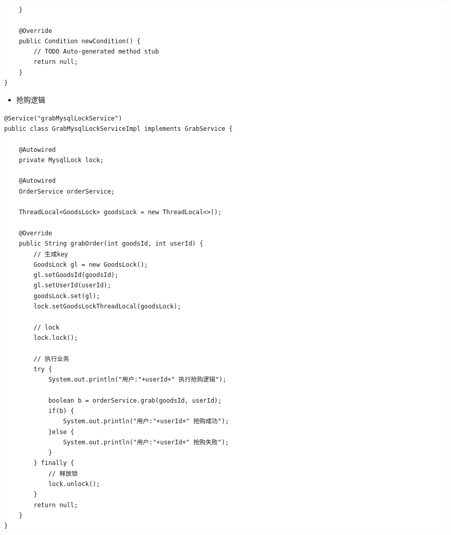 ```
    }
    
    @Override
    public Condition newCondition() {
        // TODO Auto-generated method stub
        return null;
    }
}
```

- 抢购逻辑

```
@Service("grabMysqlLockService")
public class GrabMysqlLockServiceImpl implements GrabService {

    @Autowired
    private MysqlLock lock;
    
    @Autowired
    OrderService orderService;

    ThreadLocal<GoodsLock> goodsLock = new ThreadLocal<>();

    @Override
    public String grabOrder(int goodsId, int userId) {
        // 生成key
        GoodsLock gl = new GoodsLock();
        gl.setGoodsId(goodsId);
        gl.setUserId(userId);
        goodsLock.set(gl);
        lock.setGoodsLockThreadLocal(goodsLock);

        // lock
        lock.lock();

        // 执行业务
        try {
            System.out.println("用户:"+userId+" 执行抢购逻辑");

            boolean b = orderService.grab(goodsId, userId);
            if(b) {
                System.out.println("用户:"+userId+" 抢购成功");
            }else {
                System.out.println("用户:"+userId+" 抢购失败");
            }
        } finally {
            // 释放锁
            lock.unlock();
        }
        return null;
    }
}
```
